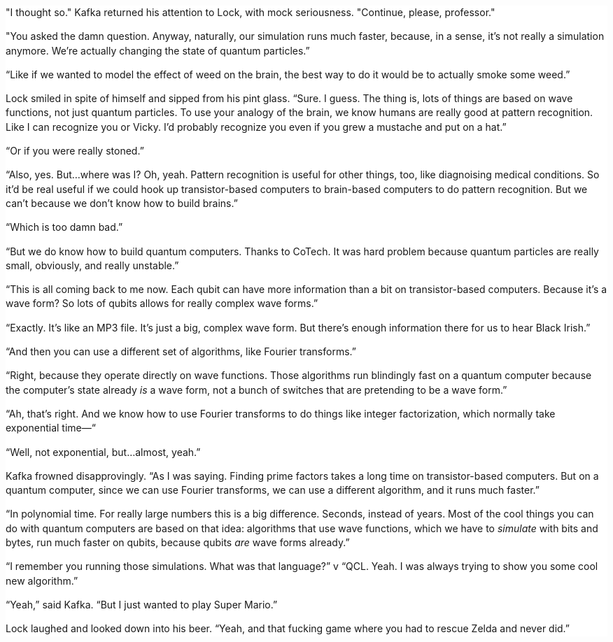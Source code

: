 "I thought so." Kafka returned his attention to Lock, with mock seriousness. "Continue, please, professor."

"You asked the damn question. Anyway, naturally, our simulation runs much faster, because, in a sense, it’s not really a simulation anymore. We’re actually changing the state of quantum particles.”

“Like if we wanted to model the effect of weed on the brain, the best way to do it would be to actually smoke some weed.”

Lock smiled in spite of himself and sipped from his pint glass. “Sure. I guess. The thing is, lots of things are based on wave functions, not just quantum particles. To use your analogy of the brain, we know humans are really good at pattern recognition. Like I can recognize you or Vicky. I’d probably recognize you even if you grew a mustache and put on a hat.”

“Or if you were really stoned.”

“Also, yes. But…where was I? Oh, yeah. Pattern recognition is useful for other things, too, like diagnoising medical conditions. So it’d be real useful if we could hook up transistor-based computers to brain-based computers to do pattern recognition. But we can’t because we don’t know how to build brains.”

“Which is too damn bad.”

“But we do know how to build quantum computers. Thanks to CoTech. It was hard problem because quantum particles are really small, obviously, and really unstable.”

“This is all coming back to me now. Each qubit can have more information than a bit on transistor-based computers. Because it’s a wave form? So lots of qubits allows for really complex wave forms.”

“Exactly. It’s like an MP3 file. It’s just a big, complex wave form. But there’s enough information there for us to hear Black Irish.”

“And then you can use a different set of algorithms, like Fourier transforms.”

“Right, because they operate directly on wave functions. Those algorithms run blindingly fast on a quantum computer because the computer’s state already *is* a wave form, not a bunch of switches that are pretending to be a wave form.”

“Ah, that’s right. And we know how to use Fourier transforms to do things like integer factorization, which normally take exponential time—“

“Well, not exponential, but…almost, yeah.”

Kafka frowned disapprovingly. “As I was saying. Finding prime factors takes a long time on transistor-based computers. But on a quantum computer, since we can use Fourier transforms, we can use a different algorithm, and it runs much faster.”

“In polynomial time. For really large numbers this is a big difference. Seconds, instead of years. Most of the cool things you can do with quantum computers are based on that idea: algorithms that use wave functions, which we have to *simulate* with bits and bytes, run much faster on qubits, because qubits *are* wave forms already.”

“I remember you running those simulations. What was that language?”
v
“QCL. Yeah. I was always trying to show you some cool new algorithm.”

“Yeah,” said Kafka. “But I just wanted to play Super Mario.”

Lock laughed and looked down into his beer. “Yeah, and that fucking game where you had to rescue Zelda and never did.”
